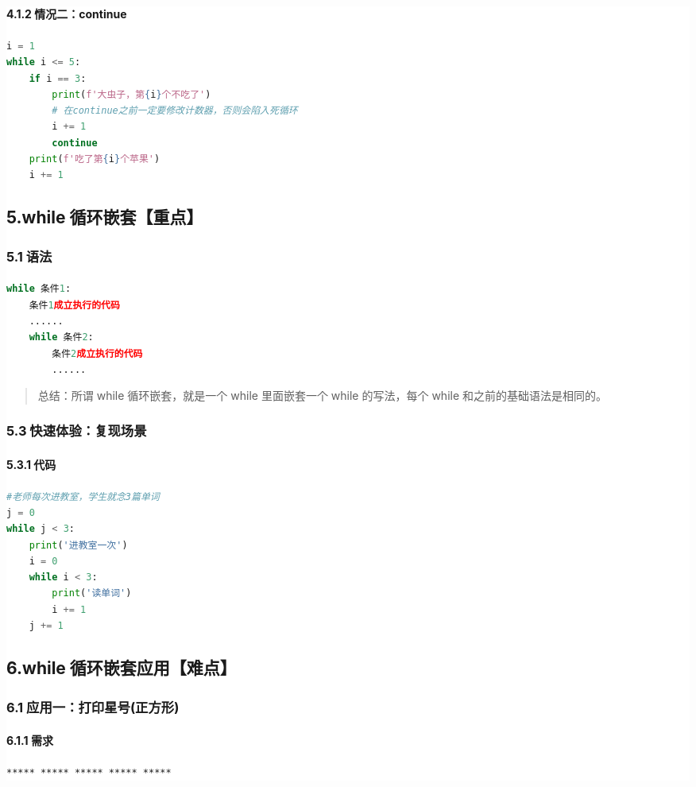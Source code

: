 #### 4.1.2 情况二：continue

```python
i = 1
while i <= 5:
    if i == 3:
        print(f'大虫子，第{i}个不吃了')
        # 在continue之前一定要修改计数器，否则会陷入死循环
        i += 1
        continue
    print(f'吃了第{i}个苹果')
    i += 1
```

## 5.while 循环嵌套【重点】

### 5.1 语法

```python
while 条件1:
    条件1成立执行的代码
    ......
    while 条件2:
        条件2成立执行的代码
        ......
```

> 总结：所谓 while 循环嵌套，就是一个 while 里面嵌套一个 while 的写法，每个 while 和之前的基础语法是相同的。

### 5.3 快速体验：复现场景

#### 5.3.1 代码

```python
#老师每次进教室，学生就念3篇单词
j = 0
while j < 3:
    print('进教室一次')
    i = 0
    while i < 3:
        print('读单词')
        i += 1
    j += 1
```

## 6.while 循环嵌套应用【难点】

### 6.1 应用一：打印星号(正方形)

#### 6.1.1 需求

```html
***** ***** ***** ***** *****
```
